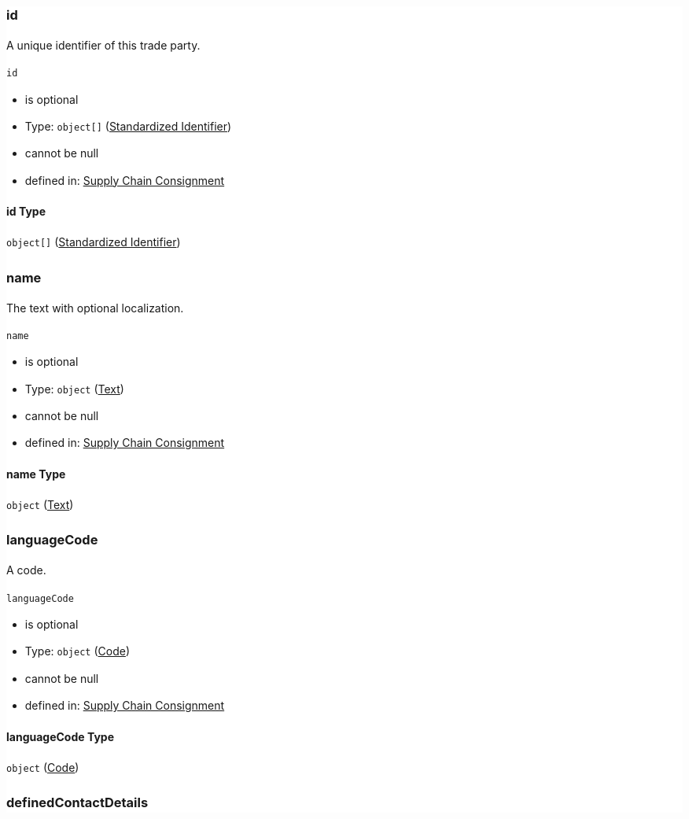 ### id

A unique identifier of this trade party.

`id`

*   is optional

*   Type: `object[]` ([Standardized Identifier](standardized-identifier.md))

*   cannot be null

*   defined in: [Supply Chain Consignment](supply-chain-consignment-defs-tradeparty-properties-id.md "https://fiata.com/digital/schemas/json/definitions/suppliy-chain-consignment.schema.json#/$defs/tradeParty/properties/id")

#### id Type

`object[]` ([Standardized Identifier](standardized-identifier.md))

### name

The text with optional localization.

`name`

*   is optional

*   Type: `object` ([Text](text.md))

*   cannot be null

*   defined in: [Supply Chain Consignment](text.md "https://fiata.com/digital/schemas/json/definitions/classes/text.schema.json#/$defs/tradeParty/properties/name")

#### name Type

`object` ([Text](text.md))

### languageCode

A code.

`languageCode`

*   is optional

*   Type: `object` ([Code](code.md))

*   cannot be null

*   defined in: [Supply Chain Consignment](code.md "https://fiata.com/digital/schemas/json/definitions/classes/code.schema.json#/$defs/tradeParty/properties/languageCode")

#### languageCode Type

`object` ([Code](code.md))

### definedContactDetails
